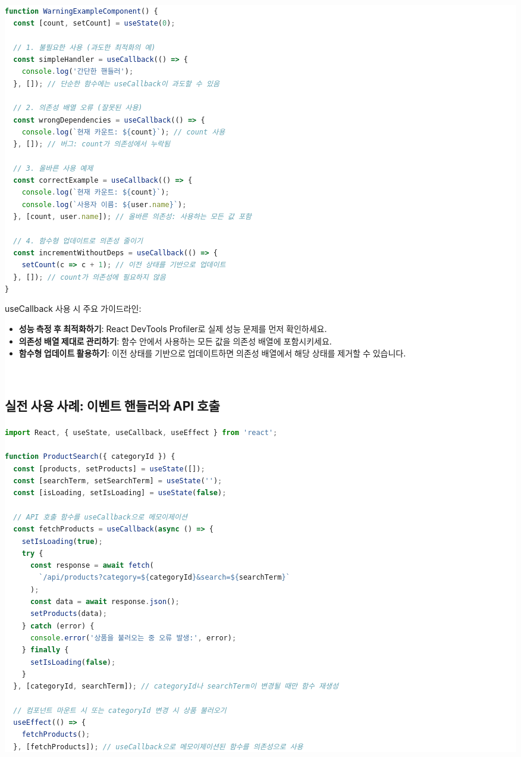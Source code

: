 ```jsx
function WarningExampleComponent() {
  const [count, setCount] = useState(0);
  
  // 1. 불필요한 사용 (과도한 최적화의 예)
  const simpleHandler = useCallback(() => {
    console.log('간단한 핸들러');
  }, []); // 단순한 함수에는 useCallback이 과도할 수 있음
  
  // 2. 의존성 배열 오류 (잘못된 사용)
  const wrongDependencies = useCallback(() => {
    console.log(`현재 카운트: ${count}`); // count 사용
  }, []); // 버그: count가 의존성에서 누락됨
  
  // 3. 올바른 사용 예제
  const correctExample = useCallback(() => {
    console.log(`현재 카운트: ${count}`);
    console.log(`사용자 이름: ${user.name}`);
  }, [count, user.name]); // 올바른 의존성: 사용하는 모든 값 포함
  
  // 4. 함수형 업데이트로 의존성 줄이기
  const incrementWithoutDeps = useCallback(() => {
    setCount(c => c + 1); // 이전 상태를 기반으로 업데이트
  }, []); // count가 의존성에 필요하지 않음
}
```

useCallback 사용 시 주요 가이드라인:

* **성능 측정 후 최적화하기**: React DevTools Profiler로 실제 성능 문제를 먼저 확인하세요.
* **의존성 배열 제대로 관리하기**: 함수 안에서 사용하는 모든 값을 의존성 배열에 포함시키세요.
* **함수형 업데이트 활용하기**: 이전 상태를 기반으로 업데이트하면 의존성 배열에서 해당 상태를 제거할 수 있습니다.

<br>

## 실전 사용 사례: 이벤트 핸들러와 API 호출

```jsx
import React, { useState, useCallback, useEffect } from 'react';

function ProductSearch({ categoryId }) {
  const [products, setProducts] = useState([]);
  const [searchTerm, setSearchTerm] = useState('');
  const [isLoading, setIsLoading] = useState(false);
  
  // API 호출 함수를 useCallback으로 메모이제이션
  const fetchProducts = useCallback(async () => {
    setIsLoading(true);
    try {
      const response = await fetch(
        `/api/products?category=${categoryId}&search=${searchTerm}`
      );
      const data = await response.json();
      setProducts(data);
    } catch (error) {
      console.error('상품을 불러오는 중 오류 발생:', error);
    } finally {
      setIsLoading(false);
    }
  }, [categoryId, searchTerm]); // categoryId나 searchTerm이 변경될 때만 함수 재생성
  
  // 컴포넌트 마운트 시 또는 categoryId 변경 시 상품 불러오기
  useEffect(() => {
    fetchProducts();
  }, [fetchProducts]); // useCallback으로 메모이제이션된 함수를 의존성으로 사용
```